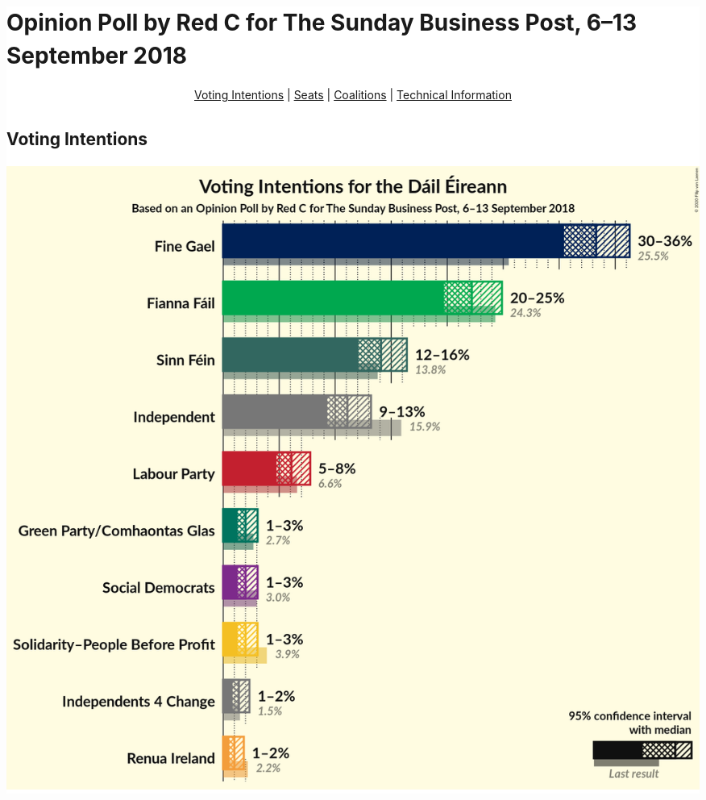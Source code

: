 # Opinion Poll by Red C for The Sunday Business Post, 6–13 September 2018

<p align="center"><a href="#voting-intentions">Voting Intentions</a> | <a href="#seats">Seats</a> | <a href="#coalitions">Coalitions</a> | <a href="#technical-information">Technical Information</a></p>

## Voting Intentions

![Graph with voting intentions not yet produced](2018-09-13-RedC.png "Voting Intentions")
